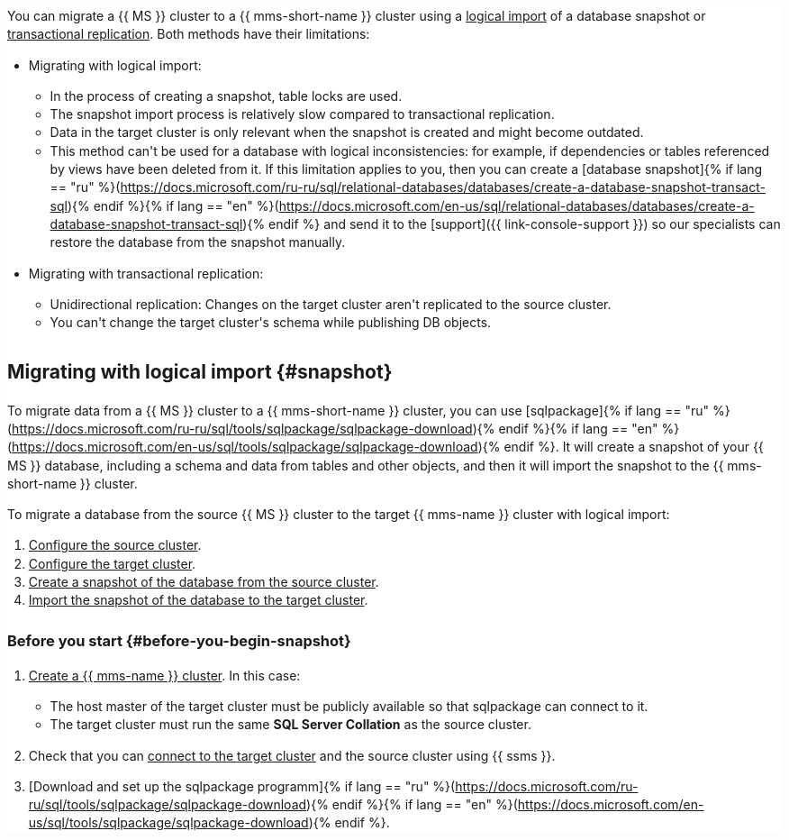 You can migrate a {{ MS }} cluster to a {{ mms-short-name }} cluster using a [logical import](#snapshot) of a database snapshot or [transactional replication](#replication). Both methods have their limitations:

- Migrating with logical import:
  - In the process of creating a snapshot, table locks are used.
  - The snapshot import process is relatively slow compared to transactional replication.
  - Data in the target cluster is only relevant when the snapshot is created and might become outdated.
  - This method can't be used for a database with logical inconsistencies: for example, if dependencies or tables referenced by views have been deleted from it. If this limitation applies to you, then you can create a [database snapshot]{% if lang == "ru" %}(https://docs.microsoft.com/ru-ru/sql/relational-databases/databases/create-a-database-snapshot-transact-sql){% endif %}{% if lang == "en" %}(https://docs.microsoft.com/en-us/sql/relational-databases/databases/create-a-database-snapshot-transact-sql){% endif %} and send it to the [support]({{ link-console-support }}) so our specialists can restore the database from the snapshot manually.

- Migrating with transactional replication:
  - Unidirectional replication: Changes on the target cluster aren't replicated to the source cluster.
  - You can't change the target cluster's schema while publishing DB objects.

## Migrating with logical import {#snapshot}

To migrate data from a {{ MS }} cluster to a {{ mms-short-name }} cluster, you can use [sqlpackage]{% if lang == "ru" %}(https://docs.microsoft.com/ru-ru/sql/tools/sqlpackage/sqlpackage-download){% endif %}{% if lang == "en" %}(https://docs.microsoft.com/en-us/sql/tools/sqlpackage/sqlpackage-download){% endif %}. It will create a snapshot of your {{ MS }} database, including a schema and data from tables and other objects, and then it will import the snapshot to the {{ mms-short-name }} cluster.

To migrate a database from the source {{ MS }} cluster to the target {{ mms-name }} cluster with logical import:

1. [Configure the source cluster](#configure-source).
1. [Configure the target cluster](#configure-target).
1. [Create a snapshot of the database from the source cluster](#create-snapshot).
1. [Import the snapshot of the database to the target cluster](#import-snapshot).

### Before you start {#before-you-begin-snapshot}

1. [Create a {{ mms-name }} cluster](../managed-sqlserver/operations/cluster-create.md). In this case:

   - The host master of the target cluster must be publicly available so that sqlpackage can connect to it.
   - The target cluster must run the same **SQL Server Collation** as the source cluster.

1. Check that you can [connect to the target cluster](../managed-sqlserver/operations/connect.md#connection-ide) and the source cluster using {{ ssms }}.

1. [Download and set up the sqlpackage programm]{% if lang == "ru" %}(https://docs.microsoft.com/ru-ru/sql/tools/sqlpackage/sqlpackage-download){% endif %}{% if lang == "en" %}(https://docs.microsoft.com/en-us/sql/tools/sqlpackage/sqlpackage-download){% endif %}.
